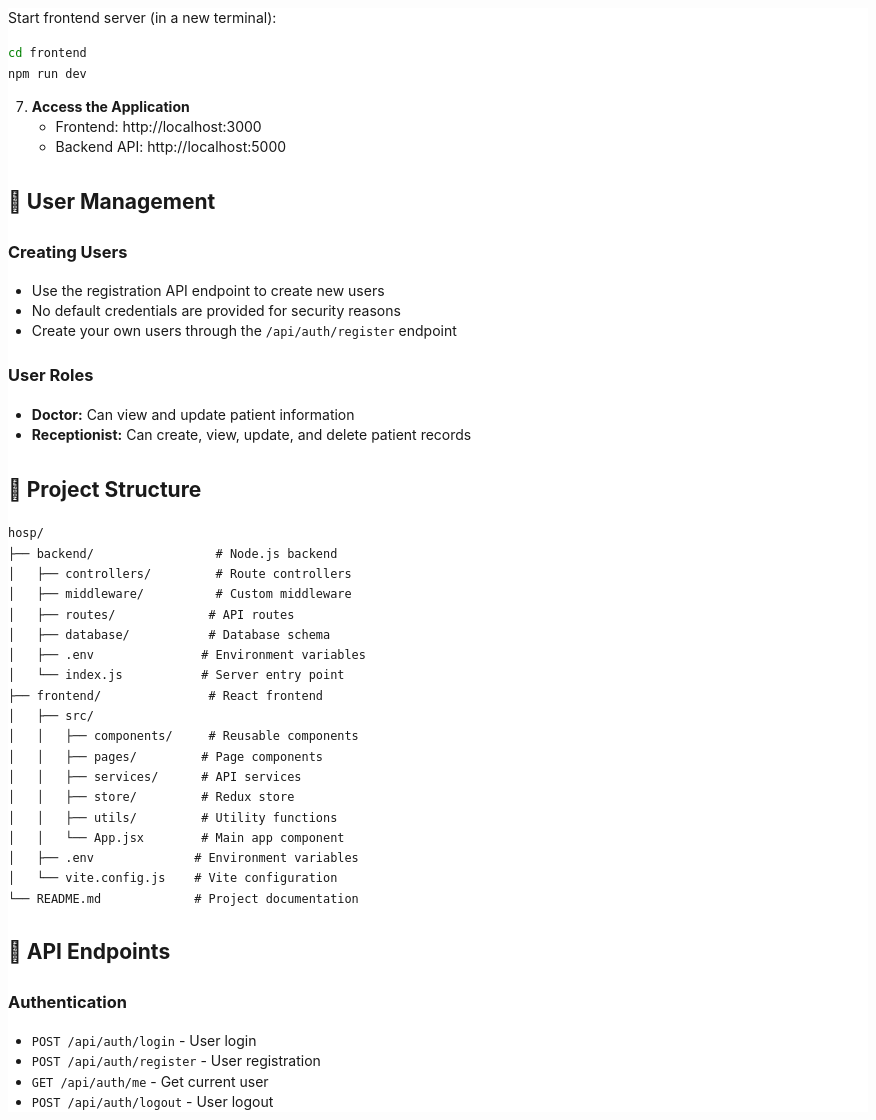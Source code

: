    Start frontend server (in a new terminal):
   ```bash
   cd frontend
   npm run dev
   ```

7. **Access the Application**
   - Frontend: http://localhost:3000
   - Backend API: http://localhost:5000

## 👥 User Management

### Creating Users
- Use the registration API endpoint to create new users
- No default credentials are provided for security reasons
- Create your own users through the `/api/auth/register` endpoint

### User Roles
- **Doctor:** Can view and update patient information
- **Receptionist:** Can create, view, update, and delete patient records

## 📁 Project Structure

```
hosp/
├── backend/                 # Node.js backend
│   ├── controllers/         # Route controllers
│   ├── middleware/          # Custom middleware
│   ├── routes/             # API routes
│   ├── database/           # Database schema
│   ├── .env               # Environment variables
│   └── index.js           # Server entry point
├── frontend/               # React frontend
│   ├── src/
│   │   ├── components/     # Reusable components
│   │   ├── pages/         # Page components
│   │   ├── services/      # API services
│   │   ├── store/         # Redux store
│   │   ├── utils/         # Utility functions
│   │   └── App.jsx        # Main app component
│   ├── .env              # Environment variables
│   └── vite.config.js    # Vite configuration
└── README.md             # Project documentation
```

## 🔄 API Endpoints

### Authentication
- `POST /api/auth/login` - User login
- `POST /api/auth/register` - User registration
- `GET /api/auth/me` - Get current user
- `POST /api/auth/logout` - User logout
